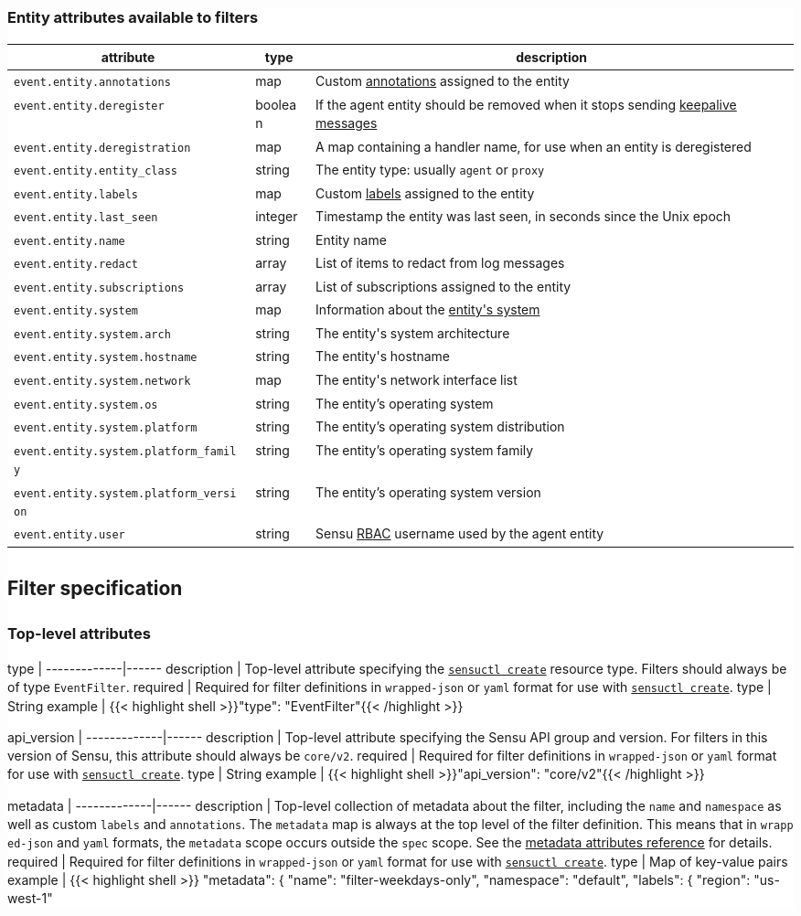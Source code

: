 ### Entity attributes available to filters

| attribute                            | type    | description |
| ------------------------------------ | ------- | ----------- |
`event.entity.annotations`             | map     | Custom [annotations][24] assigned to the entity
`event.entity.deregister`              | boolean | If the agent entity should be removed when it stops sending [keepalive messages][26]
`event.entity.deregistration`          | map     | A map containing a handler name, for use when an entity is deregistered
`event.entity.entity_class`            | string  | The entity type: usually `agent` or `proxy`
`event.entity.labels`                  | map     | Custom [labels][24] assigned to the entity
`event.entity.last_seen`               | integer | Timestamp the entity was last seen, in seconds since the Unix epoch
`event.entity.name`                    | string  | Entity name
`event.entity.redact`                  | array   | List of items to redact from log messages
`event.entity.subscriptions`           | array   | List of subscriptions assigned to the entity
`event.entity.system`                  | map     | Information about the [entity's system][18]
`event.entity.system.arch`             | string  | The entity's system architecture
`event.entity.system.hostname`         | string  | The entity's hostname
`event.entity.system.network`          | map     | The entity's network interface list
`event.entity.system.os`               | string  | The entity’s operating system
`event.entity.system.platform`         | string  | The entity’s operating system distribution
`event.entity.system.platform_family`  | string  | The entity’s operating system family
`event.entity.system.platform_version` | string  | The entity’s operating system version
`event.entity.user`                    | string  | Sensu [RBAC][25] username used by the agent entity

## Filter specification

### Top-level attributes

type         | 
-------------|------
description  | Top-level attribute specifying the [`sensuctl create`][sc] resource type. Filters should always be of type `EventFilter`.
required     | Required for filter definitions in `wrapped-json` or `yaml` format for use with [`sensuctl create`][sc].
type         | String
example      | {{< highlight shell >}}"type": "EventFilter"{{< /highlight >}}

api_version  | 
-------------|------
description  | Top-level attribute specifying the Sensu API group and version. For filters in this version of Sensu, this attribute should always be `core/v2`.
required     | Required for filter definitions in `wrapped-json` or `yaml` format for use with [`sensuctl create`][sc].
type         | String
example      | {{< highlight shell >}}"api_version": "core/v2"{{< /highlight >}}

metadata     | 
-------------|------
description  | Top-level collection of metadata about the filter, including the `name` and `namespace` as well as custom `labels` and `annotations`. The `metadata` map is always at the top level of the filter definition. This means that in `wrapped-json` and `yaml` formats, the `metadata` scope occurs outside the `spec` scope.  See the [metadata attributes reference][11] for details.
required     | Required for filter definitions in `wrapped-json` or `yaml` format for use with [`sensuctl create`][sc].
type         | Map of key-value pairs
example      | {{< highlight shell >}}
"metadata": {
  "name": "filter-weekdays-only",
  "namespace": "default",
  "labels": {
    "region": "us-west-1"

[1]: #inclusive-and-exclusive-filtering
[2]: #when-attributes
[3]: ../../reference/sensuctl/#time-windows
[4]: ../../guides/send-slack-alerts
[5]: ../../guides/plan-maintenance/
[6]: ../silencing
[7]: #built-in-filter-only-incidents
[8]: ../backend
[9]: ../events
[10]: ../rbac#namespaces
[11]: #metadata-attributes
[sc]: ../../sensuctl/reference#creating-resources
[sp]: #spec-attributes
[12]: ../hooks
[13]: ../../guides/extract-metrics-with-checks
[14]: ../checks#using-a-proxy-check-to-monitor-a-proxy-entity
[15]: ../checks#using-a-proxy-check-to-monitor-multiple-proxy-entities
[16]: ../checks#round-robin-checks
[17]: ../assets
[18]: ../entities#system-attributes
[19]: ../checks/#metadata-attributes
[20]: ../events/#history-attributes
[21]: ../checks#check-scheduling
[22]: ../handlers
[23]: ../events#metric-attributes
[24]: ../entities#metadata-attributes
[25]: ../rbac#default-roles
[26]: ../agent#keepalive-monitoring
[27]: ../sensu-query-expressions
[28]: ../events#event-format
[api-filter]: ../../api/overview#filtering
[sensuctl-filter]: ../../sensuctl/reference#filtering
[29]: ../events#occurrences-and-occurrences-watermark